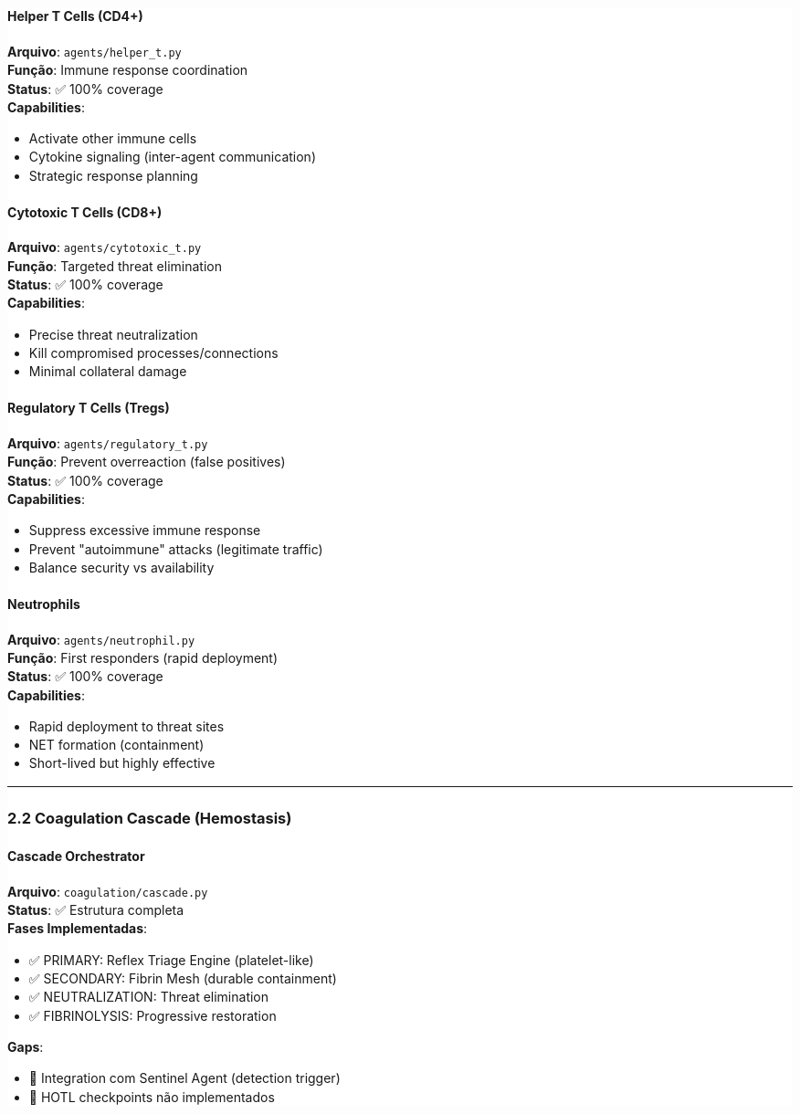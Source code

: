 #### Helper T Cells (CD4+)
**Arquivo**: `agents/helper_t.py`  
**Função**: Immune response coordination  
**Status**: ✅ 100% coverage  
**Capabilities**:
- Activate other immune cells
- Cytokine signaling (inter-agent communication)
- Strategic response planning

#### Cytotoxic T Cells (CD8+)
**Arquivo**: `agents/cytotoxic_t.py`  
**Função**: Targeted threat elimination  
**Status**: ✅ 100% coverage  
**Capabilities**:
- Precise threat neutralization
- Kill compromised processes/connections
- Minimal collateral damage

#### Regulatory T Cells (Tregs)
**Arquivo**: `agents/regulatory_t.py`  
**Função**: Prevent overreaction (false positives)  
**Status**: ✅ 100% coverage  
**Capabilities**:
- Suppress excessive immune response
- Prevent "autoimmune" attacks (legitimate traffic)
- Balance security vs availability

#### Neutrophils
**Arquivo**: `agents/neutrophil.py`  
**Função**: First responders (rapid deployment)  
**Status**: ✅ 100% coverage  
**Capabilities**:
- Rapid deployment to threat sites
- NET formation (containment)
- Short-lived but highly effective

---

### 2.2 Coagulation Cascade (Hemostasis)

#### Cascade Orchestrator
**Arquivo**: `coagulation/cascade.py`  
**Status**: ✅ Estrutura completa  
**Fases Implementadas**:
- ✅ PRIMARY: Reflex Triage Engine (platelet-like)
- ✅ SECONDARY: Fibrin Mesh (durable containment)
- ✅ NEUTRALIZATION: Threat elimination
- ✅ FIBRINOLYSIS: Progressive restoration

**Gaps**:
- 🔄 Integration com Sentinel Agent (detection trigger)
- 🔄 HOTL checkpoints não implementados
